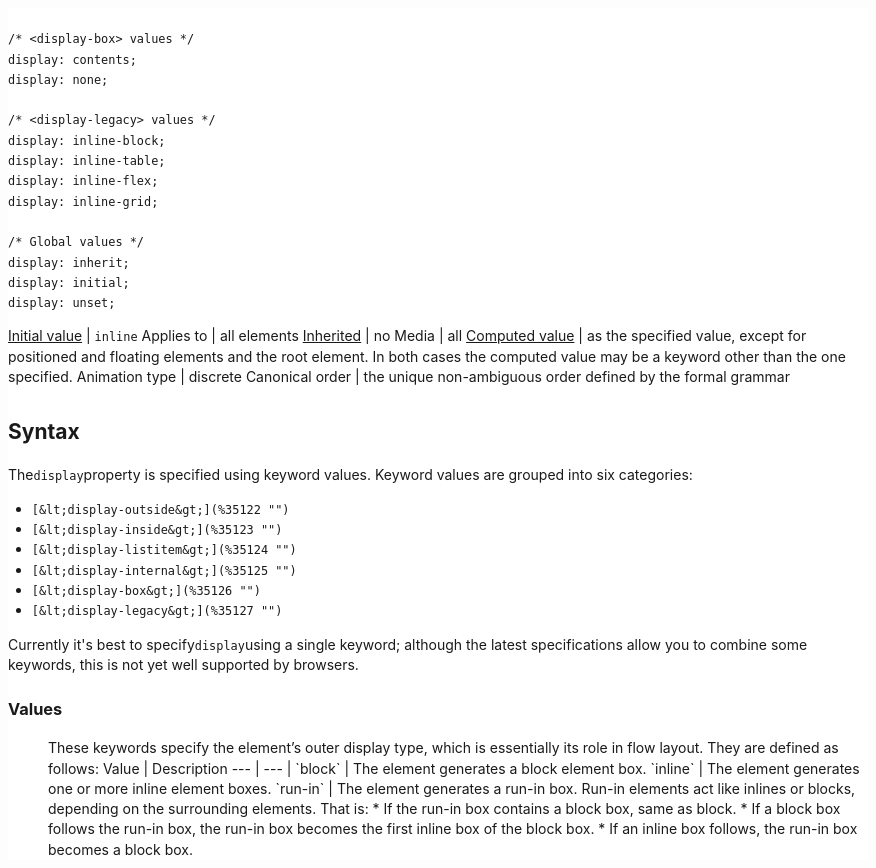 ```

/* <display-box> values */
display: contents;
display: none;

/* <display-legacy> values */
display: inline-block;
display: inline-table;
display: inline-flex;
display: inline-grid;

/* Global values */
display: inherit;
display: initial;
display: unset;
```

[Initial value](%28552 "") | `inline` 
Applies to | all elements 
[Inherited](%28555 "") | no 
Media | all 
[Computed value](%28556 "") | as the specified value, except for positioned and floating elements and the root element. In both cases the computed value may be a keyword other than the one specified. 
Animation type | discrete 
Canonical order | the unique non-ambiguous order defined by the formal grammar 


## Syntax<a name="Syntax"></a>


The`display`property is specified using keyword values. Keyword values are grouped into six categories:


* `[&lt;display-outside&gt;](%35122 "")`
* `[&lt;display-inside&gt;](%35123 "")`
* `[&lt;display-listitem&gt;](%35124 "")`
* `[&lt;display-internal&gt;](%35125 "")`
* `[&lt;display-box&gt;](%35126 "")`
* `[&lt;display-legacy&gt;](%35127 "")`


Currently it&#39;s best to specify`display`using a single keyword; although the latest specifications allow you to combine some keywords, this is not yet well supported by browsers.


### Values<a name="Values"></a>
<dl><dt id=''></dt><dd>These keywords specify the element’s outer display type, which is essentially its role in flow layout. They are defined as follows:
Value | Description 
 ---  |  ---  | 
`block` | The element generates a block element box. 
`inline` | The element generates one or more inline element boxes. 
`run-in`<i></i> | The element generates a run-in box. Run-in elements act like inlines or blocks, depending on the surrounding elements. That is:
* If the run-in box contains a block box, same as block.
* If a block box follows the run-in box, the run-in box becomes the first inline box of the block box.
* If an inline box follows, the run-in box becomes a block box. 
